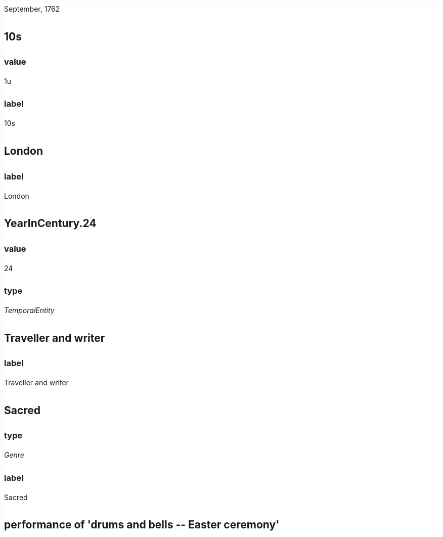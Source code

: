
September, 1762

## 10s

### value


1u

### label


10s

## London

### label


London

## YearInCentury.24

### value


24

### type


*TemporalEntity*

## Traveller and writer

### label


Traveller and writer

## Sacred

### type


*Genre*

### label


Sacred

## performance of 'drums and bells -- Easter ceremony'
